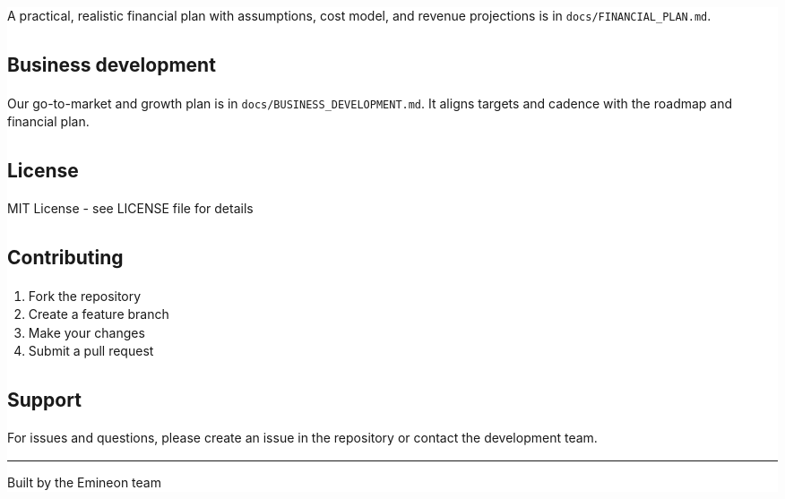 A practical, realistic financial plan with assumptions, cost model, and revenue projections is in `docs/FINANCIAL_PLAN.md`.

## Business development

Our go-to-market and growth plan is in `docs/BUSINESS_DEVELOPMENT.md`. It aligns targets and cadence with the roadmap and financial plan.

## License

MIT License - see LICENSE file for details

## Contributing

1. Fork the repository
2. Create a feature branch
3. Make your changes
4. Submit a pull request

## Support

For issues and questions, please create an issue in the repository or contact the development team.

---

Built by the Emineon team